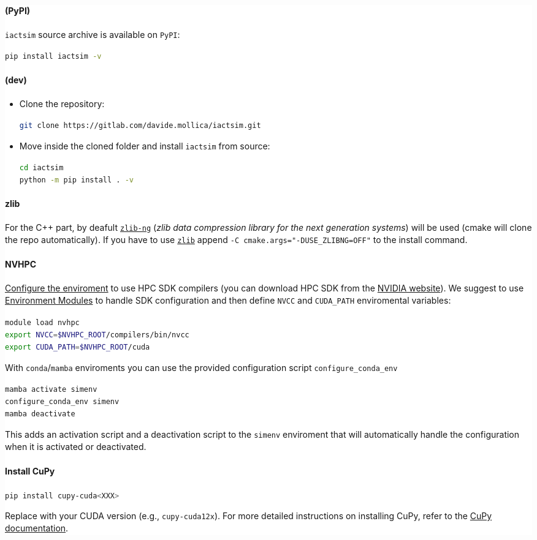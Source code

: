 #### **(PyPI)**
`iactsim` source archive is available on `PyPI`:
```bash
pip install iactsim -v
```

#### **(dev)**
- Clone the repository:
    
    ```bash
    git clone https://gitlab.com/davide.mollica/iactsim.git
    ```

- Move inside the cloned folder and install `iactsim` from source:
    
    ```bash    
    cd iactsim
    python -m pip install . -v
    ```

#### zlib
For the C++ part, by deafult [``zlib-ng``](https://github.com/zlib-ng/zlib-ng) (*zlib data compression library for the next generation systems*) will be used (cmake will clone the repo automatically). If you have to use [``zlib``](https://zlib.net/) append ``-C cmake.args="-DUSE_ZLIBNG=OFF"`` to the install command.

#### NVHPC
[Configure the enviroment](https://docs.nvidia.com/hpc-sdk//hpc-sdk-install-guide/index.html#install-linux-end-usr-env-settings) to use HPC SDK compilers (you can download HPC SDK from the [NVIDIA website](https://developer.nvidia.com/hpc-sdk)). We suggest to use [Environment Modules](https://modules.readthedocs.io/en/latest/) to handle SDK configuration and then define `NVCC` and `CUDA_PATH` enviromental variables:
```bash
module load nvhpc
export NVCC=$NVHPC_ROOT/compilers/bin/nvcc
export CUDA_PATH=$NVHPC_ROOT/cuda
```
With `conda`/`mamba` enviroments you can use the provided configuration script `configure_conda_env`
```bash
mamba activate simenv
configure_conda_env simenv
mamba deactivate
```
This adds an activation script and a deactivation script to the `simenv` enviroment that will automatically handle the configuration when it is activated or deactivated.

#### Install CuPy
```bash
pip install cupy-cuda<XXX>
```
Replace <XXX> with your CUDA version (e.g., `cupy-cuda12x`).
For more detailed instructions on installing CuPy, refer to the [CuPy documentation](https://docs.cupy.dev/en/stable/install.html).
